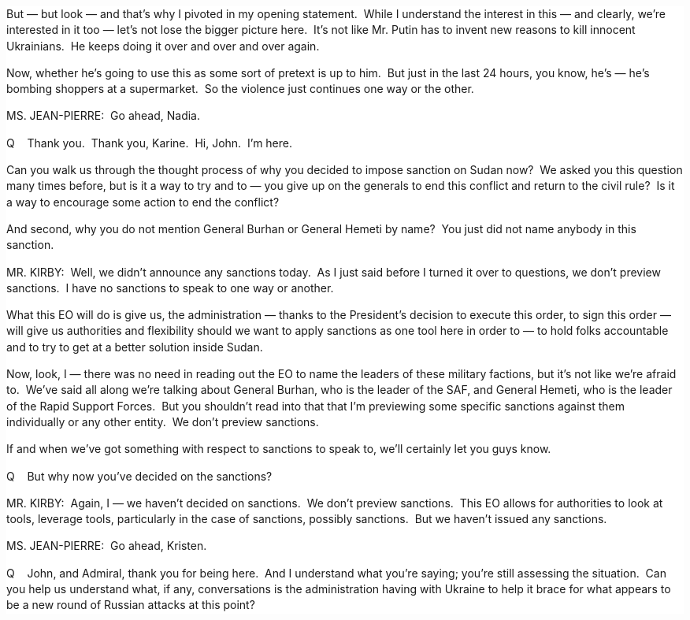 But — but look — and that’s why I pivoted in my opening statement. 
While I understand the interest in this — and clearly, we’re interested
in it too — let’s not lose the bigger picture here.  It’s not like Mr.
Putin has to invent new reasons to kill innocent Ukrainians.  He keeps
doing it over and over and over again.   
  
Now, whether he’s going to use this as some sort of pretext is up to
him.  But just in the last 24 hours, you know, he’s — he’s bombing
shoppers at a supermarket.  So the violence just continues one way or
the other.   
  
MS. JEAN-PIERRE:  Go ahead, Nadia.  
  
Q    Thank you.  Thank you, Karine.  Hi, John.  I’m here.  
  
Can you walk us through the thought process of why you decided to impose
sanction on Sudan now?  We asked you this question many times before,
but is it a way to try and to — you give up on the generals to end this
conflict and return to the civil rule?  Is it a way to encourage some
action to end the conflict?  
  
And second, why you do not mention General Burhan or General Hemeti by
name?  You just did not name anybody in this sanction.   
  
MR. KIRBY:  Well, we didn’t announce any sanctions today.  As I just
said before I turned it over to questions, we don’t preview sanctions. 
I have no sanctions to speak to one way or another.   
  
What this EO will do is give us, the administration — thanks to the
President’s decision to execute this order, to sign this order — will
give us authorities and flexibility should we want to apply sanctions as
one tool here in order to — to hold folks accountable and to try to get
at a better solution inside Sudan.   
  
Now, look, I — there was no need in reading out the EO to name the
leaders of these military factions, but it’s not like we’re afraid to. 
We’ve said all along we’re talking about General Burhan, who is the
leader of the SAF, and General Hemeti, who is the leader of the Rapid
Support Forces.  But you shouldn’t read into that that I’m previewing
some specific sanctions against them individually or any other entity. 
We don’t preview sanctions.  
  
If and when we’ve got something with respect to sanctions to speak to,
we’ll certainly let you guys know.  
  
Q    But why now you’ve decided on the sanctions?  
  
MR. KIRBY:  Again, I — we haven’t decided on sanctions.  We don’t
preview sanctions.  This EO allows for authorities to look at tools,
leverage tools, particularly in the case of sanctions, possibly
sanctions.  But we haven’t issued any sanctions.  
  
MS. JEAN-PIERRE:  Go ahead, Kristen.  
  
Q    John, and Admiral, thank you for being here.  And I understand what
you’re saying; you’re still assessing the situation.  Can you help us
understand what, if any, conversations is the administration having with
Ukraine to help it brace for what appears to be a new round of Russian
attacks at this point?  
  